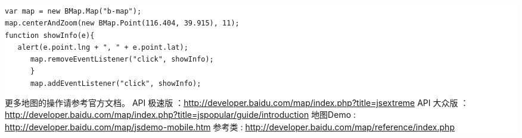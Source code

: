 ```
var map = new BMap.Map("b-map");
map.centerAndZoom(new BMap.Point(116.404, 39.915), 11);
function showInfo(e){
   alert(e.point.lng + ", " + e.point.lat);
      map.removeEventListener("click", showInfo);
      }
      map.addEventListener("click", showInfo);
```

更多地图的操作请参考官方文档。
API 极速版 ：http://developer.baidu.com/map/index.php?title=jsextreme
API 大众版 ：http://developer.baidu.com/map/index.php?title=jspopular/guide/introduction
地图Demo : http://developer.baidu.com/map/jsdemo-mobile.htm
参考类 : http://developer.baidu.com/map/reference/index.php

